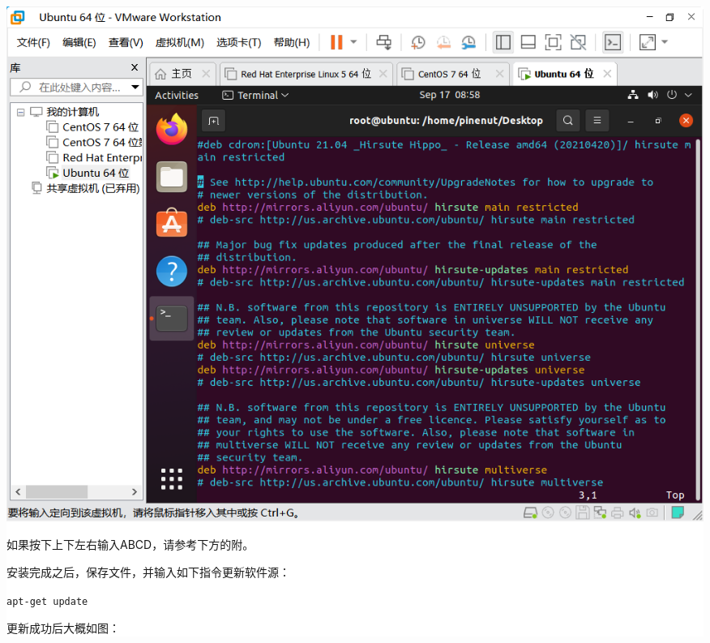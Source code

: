 ![image-20210917235816042](../../src/assets/img/image-20210917235816042.png)

如果按下上下左右输入ABCD，请参考下方的附。

安装完成之后，保存文件，并输入如下指令更新软件源：

```shell
apt-get update
```

更新成功后大概如图：
